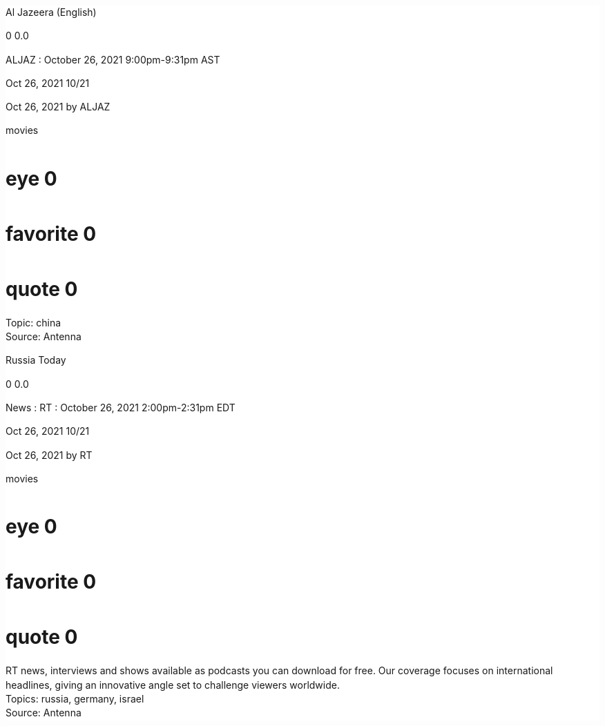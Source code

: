<a href="/details/TV-ALJAZ" class="stealth"></a>

Al Jazeera (English)

0 0.0

[](/details/ALJAZ_20211026_180000 "ALJAZ : October 26, 2021 9:00pm-9:31pm AST")

ALJAZ : October 26, 2021 9:00pm-9:31pm AST

Oct 26, 2021 10/21

<span class="hidden-lists">Oct 26, 2021</span> <span class="hidden">by</span> <span class="byv hidden-tiles" title="ALJAZ">ALJAZ</span>

<span class="iconochive-movies" aria-hidden="true"></span><span class="sr-only">movies</span>

<span class="iconochive-eye" aria-hidden="true"></span><span class="sr-only">eye</span> 0
=========================================================================================

<span class="iconochive-favorite" aria-hidden="true"></span><span class="sr-only">favorite</span> 0
===================================================================================================

<span class="iconochive-quote" aria-hidden="true"></span><span class="sr-only">quote</span> 0
=============================================================================================

Topic: china  
Source: Antenna  

<a href="/details/TV-RT" class="stealth"></a>

Russia Today

0 0.0

[](/details/RT_20211026_180000_News "News : RT : October 26, 2021 2:00pm-2:31pm EDT")

News : RT : October 26, 2021 2:00pm-2:31pm EDT

Oct 26, 2021 10/21

<span class="hidden-lists">Oct 26, 2021</span> <span class="hidden">by</span> <span class="byv hidden-tiles" title="RT">RT</span>

<span class="iconochive-movies" aria-hidden="true"></span><span class="sr-only">movies</span>

<span class="iconochive-eye" aria-hidden="true"></span><span class="sr-only">eye</span> 0
=========================================================================================

<span class="iconochive-favorite" aria-hidden="true"></span><span class="sr-only">favorite</span> 0
===================================================================================================

<span class="iconochive-quote" aria-hidden="true"></span><span class="sr-only">quote</span> 0
=============================================================================================

RT news, interviews and shows available as podcasts you can download for free. Our coverage focuses on international headlines, giving an innovative angle set to challenge viewers worldwide.  
Topics: russia, germany, israel  
Source: Antenna  

<a href="/details/TV-CNNW" class="stealth"></a>
